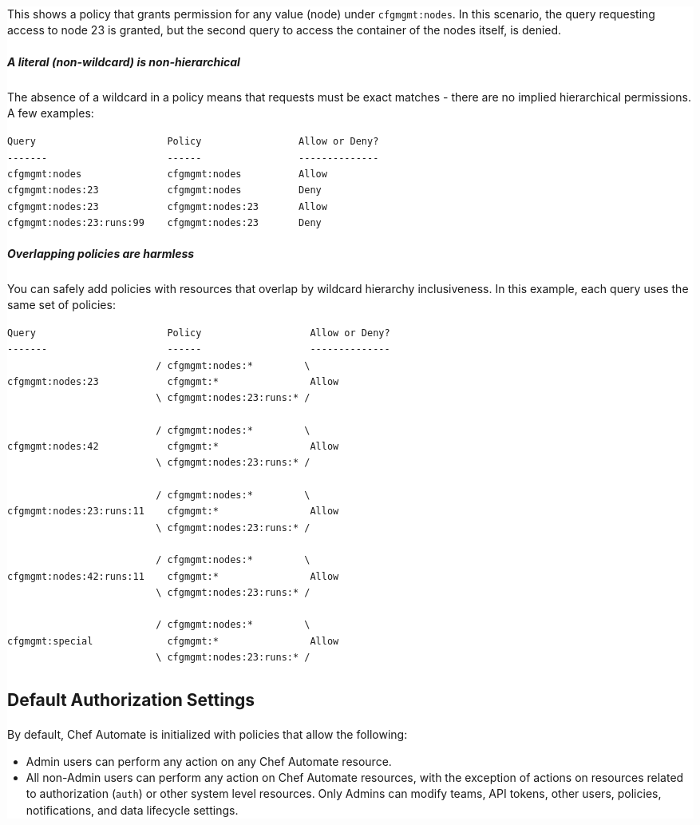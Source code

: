 This shows a policy that grants permission for any value (node) under `cfgmgmt:nodes`.
In this scenario, the query requesting access to node 23 is granted,
but the second query to access the container of the nodes itself, is denied.

##### A literal (non-wildcard) is non-hierarchical

The absence of a wildcard in a policy means that requests must be exact matches -
there are no implied hierarchical permissions. A few examples:

```text
Query                       Policy                 Allow or Deny?
-------                     ------                 --------------
cfgmgmt:nodes               cfgmgmt:nodes          Allow
cfgmgmt:nodes:23            cfgmgmt:nodes          Deny
cfgmgmt:nodes:23            cfgmgmt:nodes:23       Allow
cfgmgmt:nodes:23:runs:99    cfgmgmt:nodes:23       Deny
```

##### Overlapping policies are harmless

You can safely add policies with resources that overlap by wildcard hierarchy inclusiveness.
In this example, each query uses the same set of policies:

```text
Query                       Policy                   Allow or Deny?
-------                     ------                   --------------
                          / cfgmgmt:nodes:*         \
cfgmgmt:nodes:23            cfgmgmt:*                Allow
                          \ cfgmgmt:nodes:23:runs:* /

                          / cfgmgmt:nodes:*         \
cfgmgmt:nodes:42            cfgmgmt:*                Allow
                          \ cfgmgmt:nodes:23:runs:* /

                          / cfgmgmt:nodes:*         \
cfgmgmt:nodes:23:runs:11    cfgmgmt:*                Allow
                          \ cfgmgmt:nodes:23:runs:* /

                          / cfgmgmt:nodes:*         \
cfgmgmt:nodes:42:runs:11    cfgmgmt:*                Allow
                          \ cfgmgmt:nodes:23:runs:* /

                          / cfgmgmt:nodes:*         \
cfgmgmt:special             cfgmgmt:*                Allow
                          \ cfgmgmt:nodes:23:runs:* /
```

## Default Authorization Settings

By default, Chef Automate is initialized with policies that allow the following:

* Admin users can perform any action on any Chef Automate resource.
* All non-Admin users can perform any action on Chef Automate resources,
  with the exception of actions on resources related to authorization (`auth`) or other system level resources.
  Only Admins can modify teams, API tokens, other users, policies, notifications, and data lifecycle settings.
